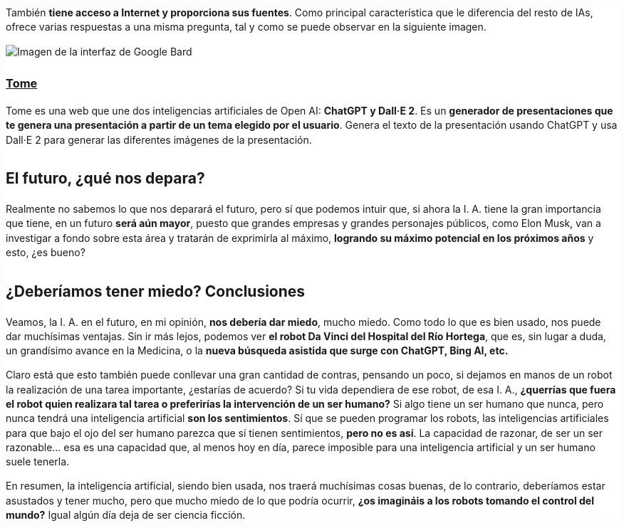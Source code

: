 También **tiene acceso a Internet y proporciona sus fuentes**. Como principal característica que le diferencia del resto de IAs, ofrece varias respuestas a una misma pregunta, tal y como se puede observar en la siguiente imagen.

![Imagen de la interfaz de Google Bard](/images/contenido/la-inteligencia-artificial-amiga-o-enemiga/google-bard.webp)

### [Tome](https://tome.app/)

Tome es una web que une dos inteligencias artificiales de Open AI: **ChatGPT y Dall·E 2**. Es un **generador de presentaciones que te genera una presentación a partir de un tema elegido por el usuario**. Genera el texto de la presentación usando ChatGPT y usa Dall·E 2 para generar las diferentes imágenes de la presentación.

## El futuro, ¿qué nos depara?

Realmente no sabemos lo que nos deparará el futuro, pero sí que podemos intuir que, si ahora la I. A. tiene la gran importancia que tiene, en un futuro **será aún mayor**, puesto que grandes empresas y grandes personajes públicos, como Elon Musk, van a investigar a fondo sobre esta área y tratarán de exprimirla al máximo, **logrando su máximo potencial en los próximos años** y esto, ¿es bueno?

## ¿Deberíamos tener miedo? Conclusiones

Veamos, la I. A. en el futuro, en mi opinión, **nos debería dar miedo**, mucho miedo. Como todo lo que es bien usado, nos puede dar muchísimas ventajas. Sin ir más lejos, podemos ver **el robot Da Vinci del Hospital del Río Hortega**, que es, sin lugar a duda, un grandísimo avance en la Medicina, o la **nueva búsqueda asistida que surge con ChatGPT, Bing AI, etc.**

Claro está que esto también puede conllevar una gran cantidad de contras, pensando un poco, si dejamos en manos de un robot la realización de una tarea importante, ¿estarías de acuerdo? Si tu vida dependiera de ese robot, de esa I. A., **¿querrías que fuera el robot quien realizara tal tarea o preferirías la intervención de un ser humano?** Si algo tiene un ser humano que nunca, pero nunca tendrá una inteligencia artificial **son los sentimientos**. Sí que se pueden programar los robots, las inteligencias artificiales para que bajo el ojo del ser humano parezca que sí tienen sentimientos, **pero no es así**. La capacidad de razonar, de ser un ser razonable… esa es una capacidad que, al menos hoy en día, parece imposible para una inteligencia artificial y un ser humano suele tenerla.

En resumen, la inteligencia artificial, siendo bien usada, nos traerá muchísimas cosas buenas, de lo contrario, deberíamos estar asustados y tener mucho, pero que mucho miedo de lo que podría ocurrir, **¿os imagináis a los robots tomando el control del mundo?** Igual algún día deja de ser ciencia ficción.